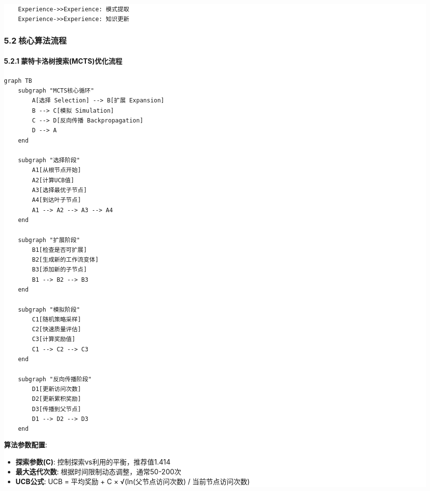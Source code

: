 ```mermaid
    Experience->>Experience: 模式提取
    Experience->>Experience: 知识更新
```

### 5.2 核心算法流程

#### 5.2.1 蒙特卡洛树搜索(MCTS)优化流程

```mermaid
graph TB
    subgraph "MCTS核心循环"
        A[选择 Selection] --> B[扩展 Expansion]
        B --> C[模拟 Simulation]
        C --> D[反向传播 Backpropagation]
        D --> A
    end

    subgraph "选择阶段"
        A1[从根节点开始]
        A2[计算UCB值]
        A3[选择最优子节点]
        A4[到达叶子节点]
        A1 --> A2 --> A3 --> A4
    end

    subgraph "扩展阶段"
        B1[检查是否可扩展]
        B2[生成新的工作流变体]
        B3[添加新的子节点]
        B1 --> B2 --> B3
    end

    subgraph "模拟阶段"
        C1[随机策略采样]
        C2[快速质量评估]
        C3[计算奖励值]
        C1 --> C2 --> C3
    end

    subgraph "反向传播阶段"
        D1[更新访问次数]
        D2[更新累积奖励]
        D3[传播到父节点]
        D1 --> D2 --> D3
    end
```

**算法参数配置**:

- **探索参数(C)**: 控制探索vs利用的平衡，推荐值1.414
- **最大迭代次数**: 根据时间限制动态调整，通常50-200次
- **UCB公式**: UCB = 平均奖励 + C × √(ln(父节点访问次数) / 当前节点访问次数)
